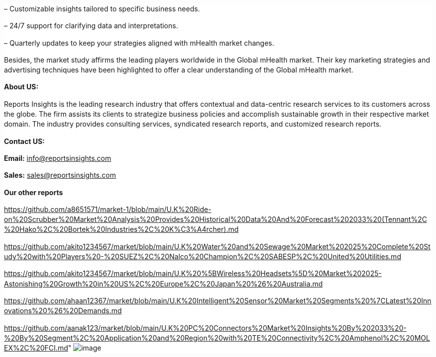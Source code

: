 – Customizable insights tailored to specific business needs.

– 24/7 support for clarifying data and interpretations.

– Quarterly updates to keep your strategies aligned with mHealth market changes.

Besides, the market study affirms the leading players worldwide in the Global mHealth market. Their key marketing strategies and advertising techniques have been highlighted to offer a clear understanding of the Global mHealth market.

<strong><strong>About US</strong>:</strong>

Reports Insights is the leading research industry that offers contextual and data-centric research services to its customers across the globe. The firm assists its clients to strategize business policies and accomplish sustainable growth in their respective market domain. The industry provides consulting services, syndicated research reports, and customized research reports.

<strong>Contact US:</strong>

<p class=><b>Email:</b> <a href=mailto:info@reportsinsights.com>info@reportsinsights.com</a></p>
<p class=><b>Sales:</b> <a href=mailto:sales@reportsinsights.com>sales@reportsinsights.com</a></p>

<strong>Our other reports</strong>

<a href=https://github.com/a8651571/market-1/blob/main/U.K%20Ride-on%20Scrubber%20Market%20Analysis%20Provides%20Historical%20Data%20And%20Forecast%202033%20(Tennant%2C%20Hako%2C%20Bortek%20Industries%2C%20K%C3%A4rcher).md>https://github.com/a8651571/market-1/blob/main/U.K%20Ride-on%20Scrubber%20Market%20Analysis%20Provides%20Historical%20Data%20And%20Forecast%202033%20(Tennant%2C%20Hako%2C%20Bortek%20Industries%2C%20K%C3%A4rcher).md</a>

<a href=https://github.com/akito1234567/market/blob/main/U.K%20Water%20and%20Sewage%20Market%202025%20Complete%20Study%20with%20Players%20-%20SUEZ%2C%20Nalco%20Champion%2C%20SABESP%2C%20United%20Utilities.md>https://github.com/akito1234567/market/blob/main/U.K%20Water%20and%20Sewage%20Market%202025%20Complete%20Study%20with%20Players%20-%20SUEZ%2C%20Nalco%20Champion%2C%20SABESP%2C%20United%20Utilities.md</a>

<a href=https://github.com/akito1234567/market/blob/main/U.K%20%5BWireless%20Headsets%5D%20Market%202025-Astonishing%20Growth%20in%20US%2C%20Europe%2C%20Japan%20%26%20Australia.md>https://github.com/akito1234567/market/blob/main/U.K%20%5BWireless%20Headsets%5D%20Market%202025-Astonishing%20Growth%20in%20US%2C%20Europe%2C%20Japan%20%26%20Australia.md</a>

<a href=https://github.com/ahaan12367/market/blob/main/U.K%20Intelligent%20Sensor%20Market%20Segments%20%7CLatest%20Innovations%20%26%20Demands.md>https://github.com/ahaan12367/market/blob/main/U.K%20Intelligent%20Sensor%20Market%20Segments%20%7CLatest%20Innovations%20%26%20Demands.md</a>

<a href=https://github.com/aanak123/market/blob/main/U.K%20PC%20Connectors%20Market%20Insights%20By%202033%20-%20By%20Segment%2C%20Application%20and%20Region%20with%20TE%20Connectivity%2C%20Amphenol%2C%20MOLEX%2C%20FCI.md>https://github.com/aanak123/market/blob/main/U.K%20PC%20Connectors%20Market%20Insights%20By%202033%20-%20By%20Segment%2C%20Application%20and%20Region%20with%20TE%20Connectivity%2C%20Amphenol%2C%20MOLEX%2C%20FCI.md</a>"
![image](https://github.com/user-attachments/assets/d77324dc-592c-495e-8d4f-817ce9962b0e)
